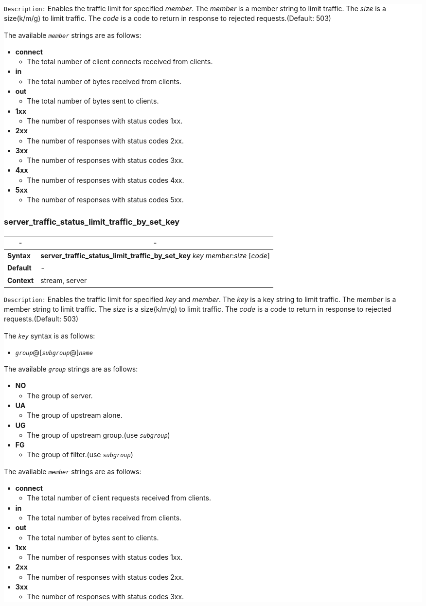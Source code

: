 `Description:` Enables the traffic limit for specified *member*.
The *member* is a member string to limit traffic.
The *size* is a size(k/m/g) to limit traffic.
The *code* is a code to return in response to rejected requests.(Default: 503)

The available *`member`* strings are as follows:
* **connect**
  * The total number of client connects received from clients.
* **in**
  * The total number of bytes received from clients.
* **out**
  * The total number of bytes sent to clients.
* **1xx**
  * The number of responses with status codes 1xx.
* **2xx**
  * The number of responses with status codes 2xx.
* **3xx**
  * The number of responses with status codes 3xx.
* **4xx**
  * The number of responses with status codes 4xx.
* **5xx**
  * The number of responses with status codes 5xx.

### server_traffic_status_limit_traffic_by_set_key

| -   | - |
| --- | --- |
| **Syntax**  | **server_traffic_status_limit_traffic_by_set_key** *key* *member*:*size* [*code*] |
| **Default** | - |
| **Context** | stream, server |

`Description:` Enables the traffic limit for specified *key* and *member*.
The *key* is a key string to limit traffic.
The *member* is a member string to limit traffic.
The *size* is a size(k/m/g) to limit traffic.
The *code* is a code to return in response to rejected requests.(Default: 503)


The *`key`* syntax is as follows:
* *`group`*@[*`subgroup`*@]*`name`*

The available *`group`* strings are as follows:
* **NO**
  * The group of server.
* **UA**
  * The group of upstream alone.
* **UG**
  * The group of upstream group.(use *`subgroup`*)
* **FG**
  * The group of filter.(use *`subgroup`*)

The available *`member`* strings are as follows:
* **connect**
  * The total number of client requests received from clients.
* **in**
  * The total number of bytes received from clients.
* **out**
  * The total number of bytes sent to clients.
* **1xx**
  * The number of responses with status codes 1xx.
* **2xx**
  * The number of responses with status codes 2xx.
* **3xx**
  * The number of responses with status codes 3xx.